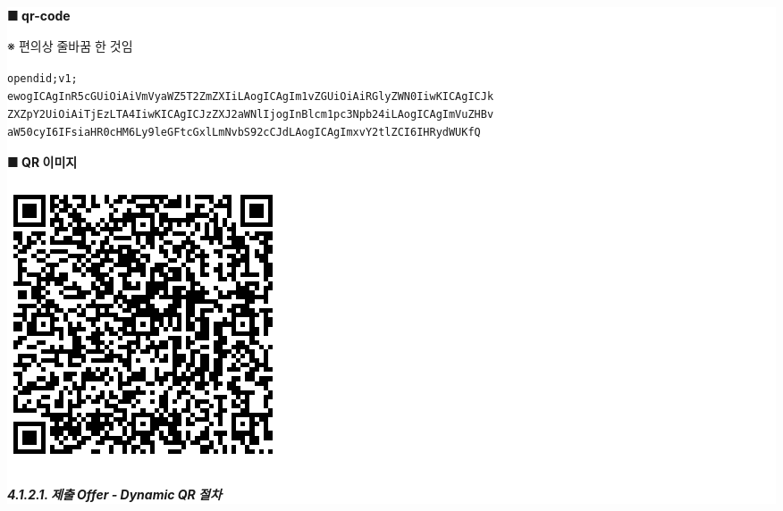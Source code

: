 **■ qr-code**

※ 편의상 줄바꿈 한 것임

```
opendid;v1;
ewogICAgInR5cGUiOiAiVmVyaWZ5T2ZmZXIiLAogICAgIm1vZGUiOiAiRGlyZWN0IiwKICAgICJk
ZXZpY2UiOiAiTjEzLTA4IiwKICAgICJzZXJ2aWNlIjogInBlcm1pc3Npb24iLAogICAgImVuZHBv
aW50cyI6IFsiaHR0cHM6Ly9leGFtcGxlLmNvbS92cCJdLAogICAgImxvY2tlZCI6IHRydWUKfQ
```

**■ QR 이미지**

![QR 코드](images/img_qr1.png)

##### 4.1.2.1. 제출 Offer - Dynamic QR 절차

